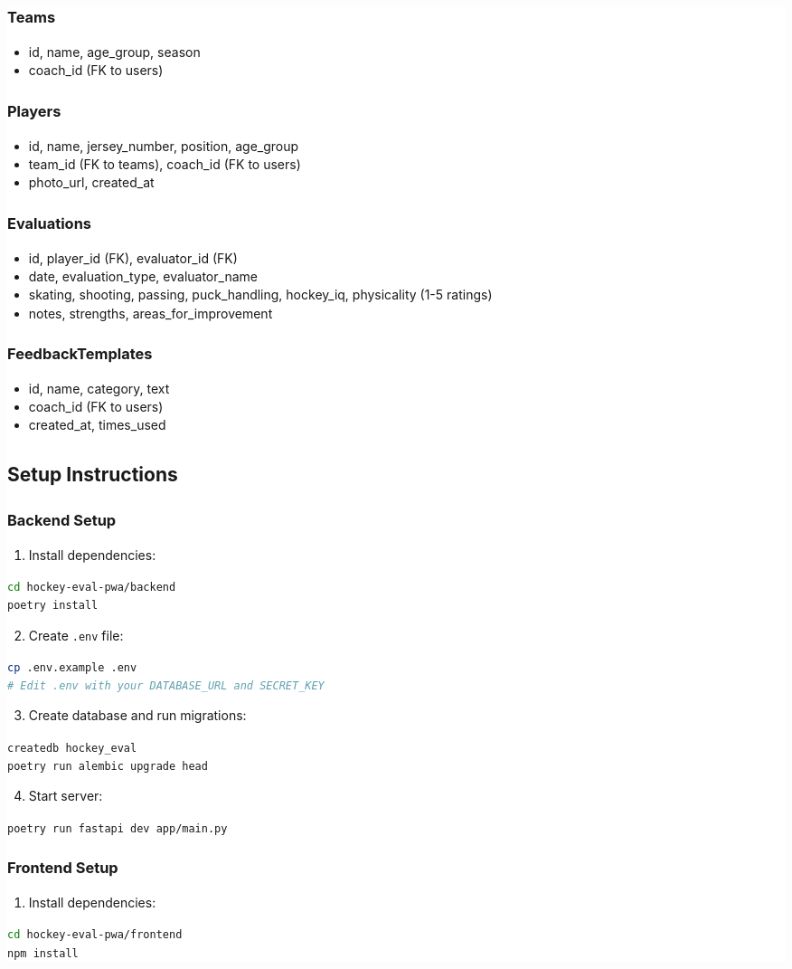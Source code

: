### Teams
- id, name, age_group, season
- coach_id (FK to users)

### Players
- id, name, jersey_number, position, age_group
- team_id (FK to teams), coach_id (FK to users)
- photo_url, created_at

### Evaluations
- id, player_id (FK), evaluator_id (FK)
- date, evaluation_type, evaluator_name
- skating, shooting, passing, puck_handling, hockey_iq, physicality (1-5 ratings)
- notes, strengths, areas_for_improvement

### FeedbackTemplates
- id, name, category, text
- coach_id (FK to users)
- created_at, times_used

## Setup Instructions

### Backend Setup

1. Install dependencies:
```bash
cd hockey-eval-pwa/backend
poetry install
```

2. Create `.env` file:
```bash
cp .env.example .env
# Edit .env with your DATABASE_URL and SECRET_KEY
```

3. Create database and run migrations:
```bash
createdb hockey_eval
poetry run alembic upgrade head
```

4. Start server:
```bash
poetry run fastapi dev app/main.py
```

### Frontend Setup

1. Install dependencies:
```bash
cd hockey-eval-pwa/frontend
npm install
```
